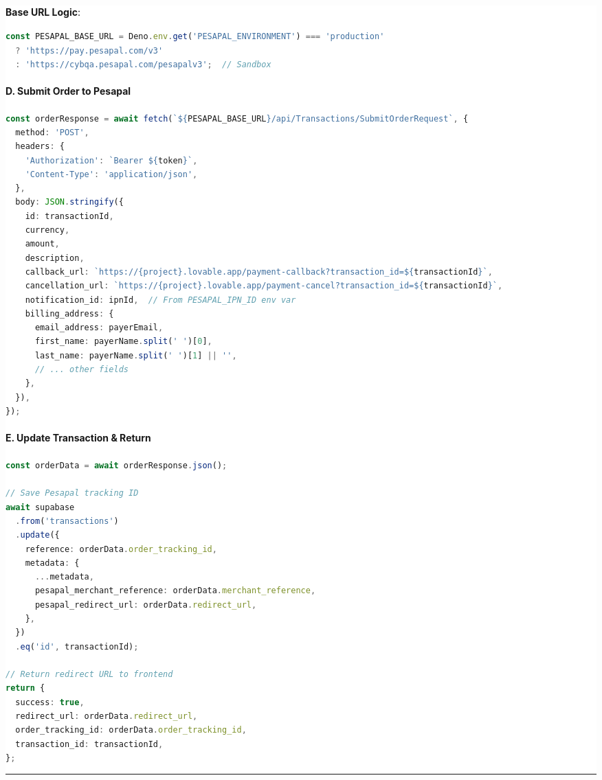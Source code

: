 **Base URL Logic**:
```typescript
const PESAPAL_BASE_URL = Deno.env.get('PESAPAL_ENVIRONMENT') === 'production'
  ? 'https://pay.pesapal.com/v3'
  : 'https://cybqa.pesapal.com/pesapalv3';  // Sandbox
```

#### D. Submit Order to Pesapal
```typescript
const orderResponse = await fetch(`${PESAPAL_BASE_URL}/api/Transactions/SubmitOrderRequest`, {
  method: 'POST',
  headers: {
    'Authorization': `Bearer ${token}`,
    'Content-Type': 'application/json',
  },
  body: JSON.stringify({
    id: transactionId,
    currency,
    amount,
    description,
    callback_url: `https://{project}.lovable.app/payment-callback?transaction_id=${transactionId}`,
    cancellation_url: `https://{project}.lovable.app/payment-cancel?transaction_id=${transactionId}`,
    notification_id: ipnId,  // From PESAPAL_IPN_ID env var
    billing_address: {
      email_address: payerEmail,
      first_name: payerName.split(' ')[0],
      last_name: payerName.split(' ')[1] || '',
      // ... other fields
    },
  }),
});
```

#### E. Update Transaction & Return
```typescript
const orderData = await orderResponse.json();

// Save Pesapal tracking ID
await supabase
  .from('transactions')
  .update({
    reference: orderData.order_tracking_id,
    metadata: {
      ...metadata,
      pesapal_merchant_reference: orderData.merchant_reference,
      pesapal_redirect_url: orderData.redirect_url,
    },
  })
  .eq('id', transactionId);

// Return redirect URL to frontend
return {
  success: true,
  redirect_url: orderData.redirect_url,
  order_tracking_id: orderData.order_tracking_id,
  transaction_id: transactionId,
};
```

---
